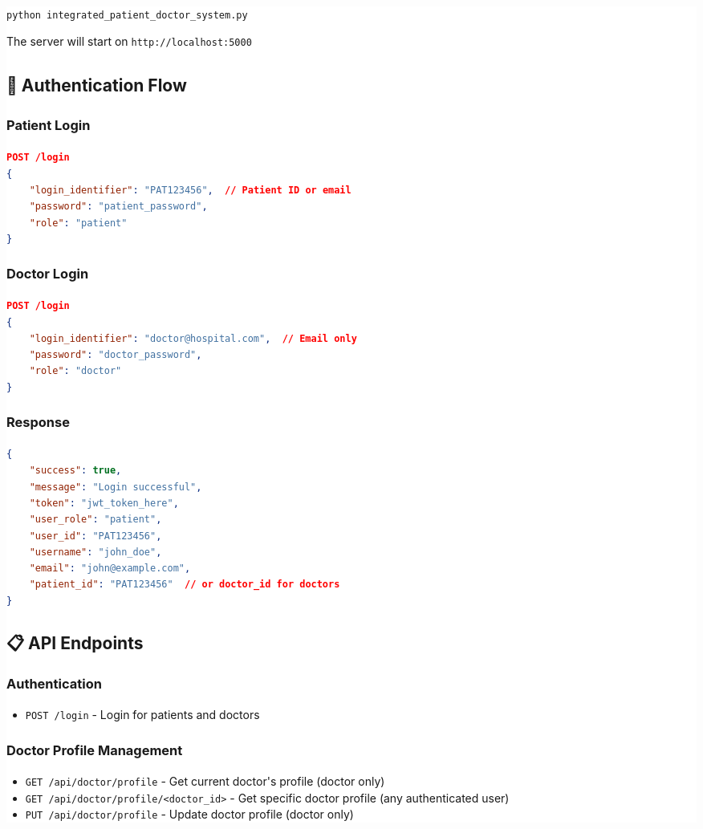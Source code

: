 ```bash
python integrated_patient_doctor_system.py
```

The server will start on `http://localhost:5000`

## 🔐 Authentication Flow

### Patient Login
```json
POST /login
{
    "login_identifier": "PAT123456",  // Patient ID or email
    "password": "patient_password",
    "role": "patient"
}
```

### Doctor Login
```json
POST /login
{
    "login_identifier": "doctor@hospital.com",  // Email only
    "password": "doctor_password",
    "role": "doctor"
}
```

### Response
```json
{
    "success": true,
    "message": "Login successful",
    "token": "jwt_token_here",
    "user_role": "patient",
    "user_id": "PAT123456",
    "username": "john_doe",
    "email": "john@example.com",
    "patient_id": "PAT123456"  // or doctor_id for doctors
}
```

## 📋 API Endpoints

### Authentication
- `POST /login` - Login for patients and doctors

### Doctor Profile Management
- `GET /api/doctor/profile` - Get current doctor's profile (doctor only)
- `GET /api/doctor/profile/<doctor_id>` - Get specific doctor profile (any authenticated user)
- `PUT /api/doctor/profile` - Update doctor profile (doctor only)
